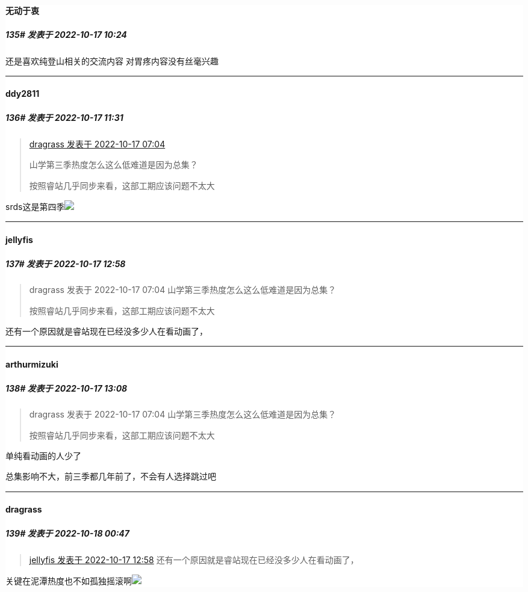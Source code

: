 ####  无动于衷  
##### 135#       发表于 2022-10-17 10:24

还是喜欢纯登山相关的交流内容 对胃疼内容没有丝毫兴趣



*****

####  ddy2811  
##### 136#       发表于 2022-10-17 11:31

<blockquote><a href="httphttps://bbs.saraba1st.com/2b/forum.php?mod=redirect&amp;goto=findpost&amp;pid=57948130&amp;ptid=1993868" target="_blank">dragrass 发表于 2022-10-17 07:04</a>

山学第三季热度怎么这么低难道是因为总集？

按照睿站几乎同步来看，这部工期应该问题不太大</blockquote>
srds这是第四季<img src="https://static.saraba1st.com/image/smiley/face2017/068.png" referrerpolicy="no-referrer">



*****

####  jellyfis  
##### 137#       发表于 2022-10-17 12:58

<blockquote>dragrass 发表于 2022-10-17 07:04
山学第三季热度怎么这么低难道是因为总集？

按照睿站几乎同步来看，这部工期应该问题不太大
</blockquote>
还有一个原因就是睿站现在已经没多少人在看动画了，



*****

####  arthurmizuki  
##### 138#       发表于 2022-10-17 13:08

<blockquote>dragrass 发表于 2022-10-17 07:04
山学第三季热度怎么这么低难道是因为总集？

按照睿站几乎同步来看，这部工期应该问题不太大
</blockquote>
单纯看动画的人少了

总集影响不大，前三季都几年前了，不会有人选择跳过吧



*****

####  dragrass  
##### 139#       发表于 2022-10-18 00:47

<blockquote><a href="httphttps://bbs.saraba1st.com/2b/forum.php?mod=redirect&amp;goto=findpost&amp;pid=57953730&amp;ptid=1993868" target="_blank">jellyfis 发表于 2022-10-17 12:58</a>
还有一个原因就是睿站现在已经没多少人在看动画了，</blockquote>
关键在泥潭热度也不如孤独摇滚啊<img src="https://static.saraba1st.com/image/smiley/face2017/044.png" referrerpolicy="no-referrer">
